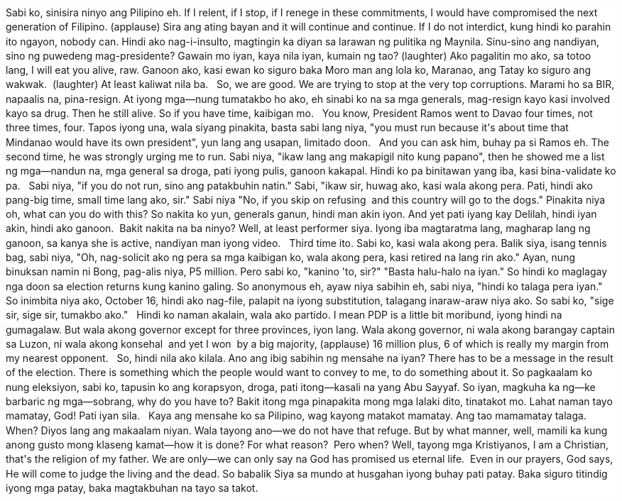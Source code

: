 Sabi ko, sinisira ninyo ang Pilipino eh. If I relent, if I stop, if I renege in these commitments, I would have compromised the next generation of Filipino. (applause) Sira ang ating bayan and it will continue and continue. If I do not interdict, kung hindi ko parahin ito ngayon, nobody can. Hindi ako nag-i-insulto, magtingin ka diyan sa larawan ng pulitika ng Maynila. Sinu-sino ang nandiyan, sino ng puwedeng mag-presidente? Gawain mo iyan, kaya nila iyan, kumain ng tao? (laughter) Ako pagalitin mo ako, sa totoo lang, I will eat you alive, raw. Ganoon ako, kasi ewan ko siguro baka Moro man ang lola ko, Maranao, ang Tatay ko siguro ang wakwak.  (laughter) At least kaliwat nila ba.
 
So, we are good. We are trying to stop at the very top corruptions. Marami ho sa BIR, napaalis na, pina-resign. At iyong mga—nung tumatakbo ho ako, eh sinabi ko na sa mga generals, mag-resign kayo kasi involved kayo sa drug. Then he still alive. So if you have time, kaibigan mo.
 
You know, President Ramos went to Davao four times, not three times, four. Tapos iyong una, wala siyang pinakita, basta sabi lang niya, "you must run because it's about time that Mindanao would have its own president", yun lang ang usapan, limitado doon.
 
And you can ask him, buhay pa si Ramos eh. The second time, he was strongly urging me to run. Sabi niya, "ikaw lang ang makapigil nito kung papano", then he showed me a list ng mga—nandun na, mga general sa droga, pati iyong pulis, ganoon kakapal. Hindi ko pa binitawan yang iba, kasi bina-validate ko pa.
 
Sabi niya, "if you do not run, sino ang patakbuhin natin." Sabi, "ikaw sir, huwag ako, kasi wala akong pera. Pati, hindi ako pang-big time, small time lang ako, sir." Sabi niya "No, if you skip on refusing  and this country will go to the dogs." Pinakita niya oh, what can you do with this? So nakita ko yun, generals ganun, hindi man akin iyon. And yet pati iyang kay Delilah, hindi iyan akin, hindi ako ganoon.  Bakit nakita na ba ninyo? Well, at least performer siya. Iyong iba magtaratma lang, magharap lang ng ganoon, sa kanya she is active, nandiyan man iyong video.
 
Third time ito. Sabi ko, kasi wala akong pera. Balik siya, isang tennis bag, sabi niya, "Oh, nag-solicit ako ng pera sa mga kaibigan ko, wala akong pera, kasi retired na lang rin ako." Ayan, nung binuksan namin ni Bong, pag-alis niya, P5 million. Pero sabi ko, "kanino 'to, sir?" "Basta halu-halo na iyan." So hindi ko maglagay nga doon sa election returns kung kanino galing. So anonymous eh, ayaw niya sabihin eh, sabi niya, "hindi ko talaga pera iyan." So inimbita niya ako, October 16, hindi ako nag-file, palapit na iyong substitution, talagang inaraw-araw niya ako. So sabi ko, "sige sir, sige sir, tumakbo ako."
 
Hindi ko naman akalain, wala ako partido. I mean PDP is a little bit moribund, iyong hindi na gumagalaw. But wala akong governor except for three provinces, iyon lang. Wala akong governor, ni wala akong barangay captain sa Luzon, ni wala akong konsehal  and yet I won  by a big majority, (applause) 16 million plus, 6 of which is really my margin from my nearest opponent.
 
So, hindi nila ako kilala. Ano ang ibig sabihin ng mensahe na iyan? There has to be a message in the result of the election. There is something which the people would want to convey to me, to do something about it. So pagkaalam ko nung eleksiyon, sabi ko, tapusin ko ang korapsyon, droga, pati itong—kasali na yang Abu Sayyaf. So iyan, magkuha ka ng—ke barbaric ng mga—sobrang, why do you have to? Bakit itong mga pinapakita mong mga lalaki dito, tinatakot mo. Lahat naman tayo mamatay, God! Pati iyan sila.
 
Kaya ang mensahe ko sa Pilipino, wag kayong matakot mamatay. Ang tao mamamatay talaga. When? Diyos lang ang makaalam niyan. Wala tayong ano—we do not have that refuge. But by what manner, well, mamili ka kung anong gusto mong klaseng kamat—how it is done? For what reason?  Pero when? Well, tayong mga Kristiyanos, I am a Christian, that's the religion of my father. We are only—we can only say na God has promised us eternal life.  Even in our prayers, God says, He will come to judge the living and the dead. So babalik Siya sa mundo at husgahan iyong buhay pati patay. Baka siguro titindig iyong mga patay, baka magtakbuhan na tayo sa takot.
 